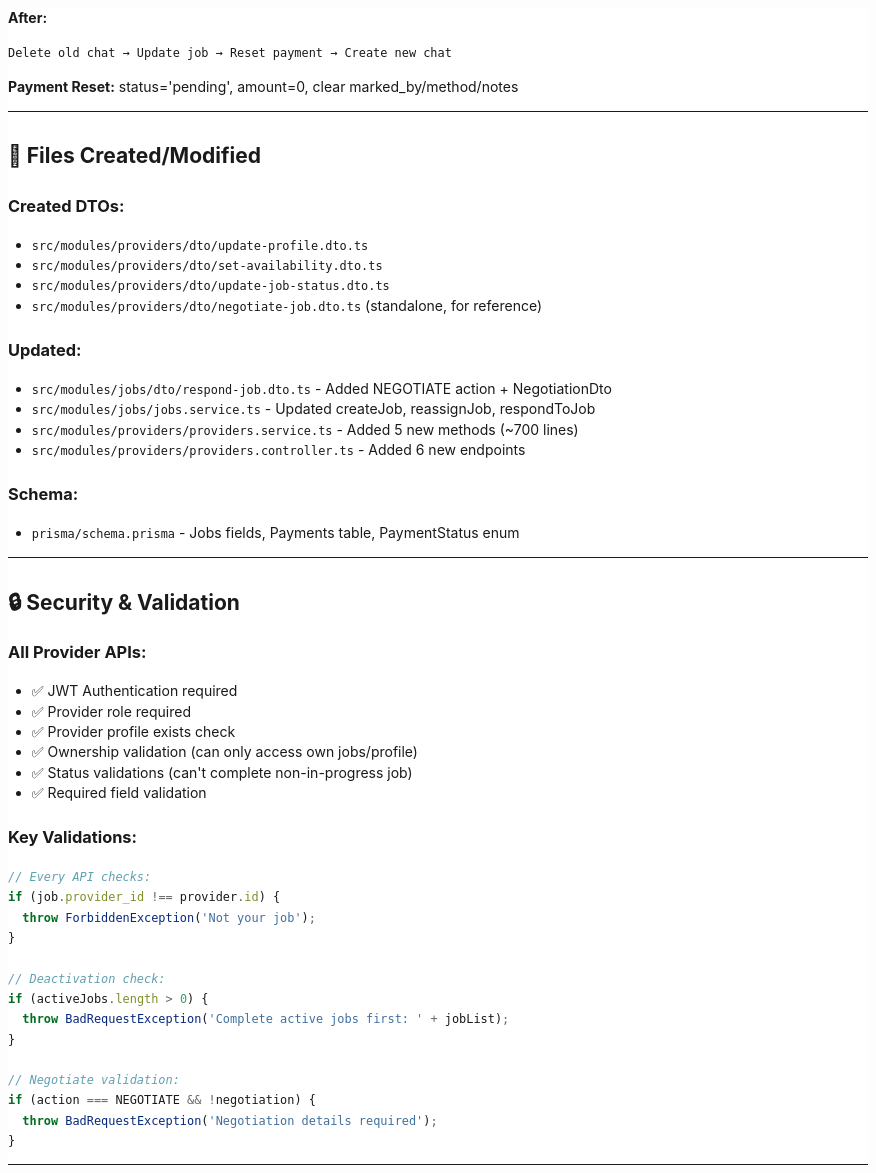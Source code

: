 **After:**
```
Delete old chat → Update job → Reset payment → Create new chat
```

**Payment Reset:** status='pending', amount=0, clear marked_by/method/notes

---

## 📁 **Files Created/Modified**

### **Created DTOs:**
- `src/modules/providers/dto/update-profile.dto.ts`
- `src/modules/providers/dto/set-availability.dto.ts`
- `src/modules/providers/dto/update-job-status.dto.ts`
- `src/modules/providers/dto/negotiate-job.dto.ts` (standalone, for reference)

### **Updated:**
- `src/modules/jobs/dto/respond-job.dto.ts` - Added NEGOTIATE action + NegotiationDto
- `src/modules/jobs/jobs.service.ts` - Updated createJob, reassignJob, respondToJob
- `src/modules/providers/providers.service.ts` - Added 5 new methods (~700 lines)
- `src/modules/providers/providers.controller.ts` - Added 6 new endpoints

### **Schema:**
- `prisma/schema.prisma` - Jobs fields, Payments table, PaymentStatus enum

---

## 🔒 **Security & Validation**

### **All Provider APIs:**
- ✅ JWT Authentication required
- ✅ Provider role required
- ✅ Provider profile exists check
- ✅ Ownership validation (can only access own jobs/profile)
- ✅ Status validations (can't complete non-in-progress job)
- ✅ Required field validation

### **Key Validations:**
```typescript
// Every API checks:
if (job.provider_id !== provider.id) {
  throw ForbiddenException('Not your job');
}

// Deactivation check:
if (activeJobs.length > 0) {
  throw BadRequestException('Complete active jobs first: ' + jobList);
}

// Negotiate validation:
if (action === NEGOTIATE && !negotiation) {
  throw BadRequestException('Negotiation details required');
}
```

---